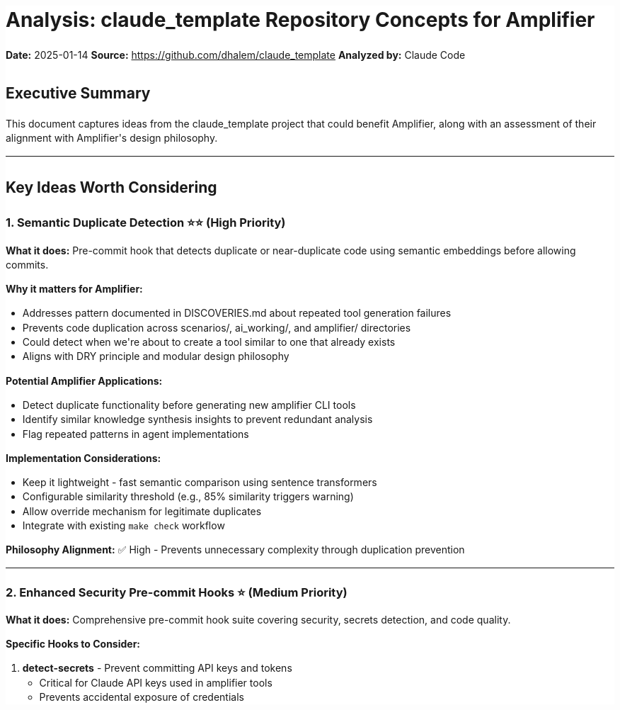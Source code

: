 # Analysis: claude_template Repository Concepts for Amplifier

**Date:** 2025-01-14
**Source:** https://github.com/dhalem/claude_template
**Analyzed by:** Claude Code

## Executive Summary

This document captures ideas from the claude_template project that could benefit Amplifier, along with an assessment of their alignment with Amplifier's design philosophy.

---

## Key Ideas Worth Considering

### 1. Semantic Duplicate Detection ⭐⭐ (High Priority)

**What it does:**
Pre-commit hook that detects duplicate or near-duplicate code using semantic embeddings before allowing commits.

**Why it matters for Amplifier:**
- Addresses pattern documented in DISCOVERIES.md about repeated tool generation failures
- Prevents code duplication across scenarios/, ai_working/, and amplifier/ directories
- Could detect when we're about to create a tool similar to one that already exists
- Aligns with DRY principle and modular design philosophy

**Potential Amplifier Applications:**
- Detect duplicate functionality before generating new amplifier CLI tools
- Identify similar knowledge synthesis insights to prevent redundant analysis
- Flag repeated patterns in agent implementations

**Implementation Considerations:**
- Keep it lightweight - fast semantic comparison using sentence transformers
- Configurable similarity threshold (e.g., 85% similarity triggers warning)
- Allow override mechanism for legitimate duplicates
- Integrate with existing `make check` workflow

**Philosophy Alignment:** ✅ High - Prevents unnecessary complexity through duplication prevention

---

### 2. Enhanced Security Pre-commit Hooks ⭐ (Medium Priority)

**What it does:**
Comprehensive pre-commit hook suite covering security, secrets detection, and code quality.

**Specific Hooks to Consider:**

1. **detect-secrets** - Prevent committing API keys and tokens
   - Critical for Claude API keys used in amplifier tools
   - Prevents accidental exposure of credentials
